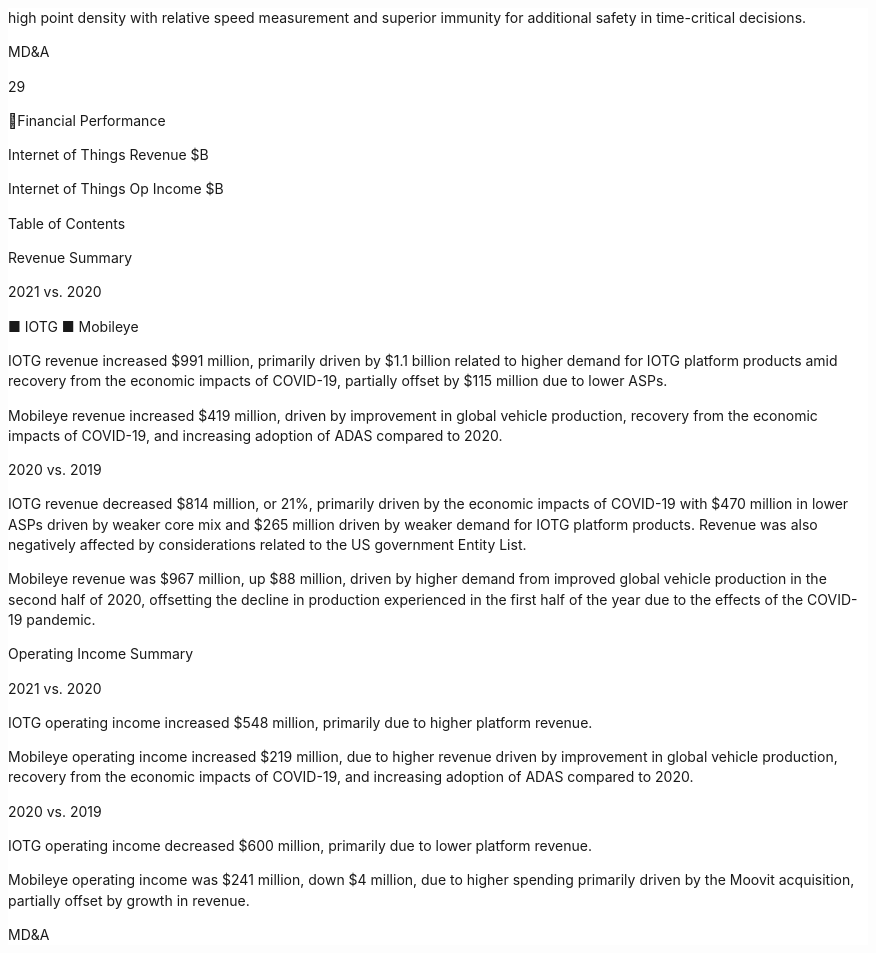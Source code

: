high point density with relative speed measurement and superior immunity for additional safety in time-critical decisions.

MD&A

29

Financial Performance

Internet of Things Revenue $B

Internet of Things Op Income $B

Table of Contents

Revenue Summary

2021 vs. 2020

■ IOTG  ■ Mobileye

IOTG revenue increased $991 million, primarily driven by $1.1 billion related to higher demand for IOTG platform products amid recovery
from the economic impacts of COVID-19, partially offset by $115 million due to lower ASPs.

Mobileye revenue increased $419 million, driven by improvement in global vehicle production, recovery from the economic impacts of
COVID-19, and increasing adoption of ADAS compared to 2020.

2020 vs. 2019

IOTG revenue decreased $814 million, or 21%, primarily driven by the economic impacts of COVID-19 with $470 million in lower ASPs
driven by weaker core mix and $265 million driven by weaker demand for IOTG platform products. Revenue was also negatively affected
by considerations related to the US government Entity List.

Mobileye revenue was $967 million, up $88 million, driven by higher demand from improved global vehicle production in the second half of
2020, offsetting the decline in production experienced in the first half of the year due to the effects of the COVID-19 pandemic.

Operating Income Summary

2021 vs. 2020

IOTG operating income increased $548 million, primarily due to higher platform revenue.

Mobileye operating income increased $219 million, due to higher revenue driven by improvement in global vehicle production, recovery
from the economic impacts of COVID-19, and increasing adoption of ADAS compared to 2020.

2020 vs. 2019

IOTG operating income decreased $600 million, primarily due to lower platform revenue.

Mobileye operating income was $241 million, down $4 million, due to higher spending primarily driven by the Moovit acquisition, partially
offset by growth in revenue.

MD&A
